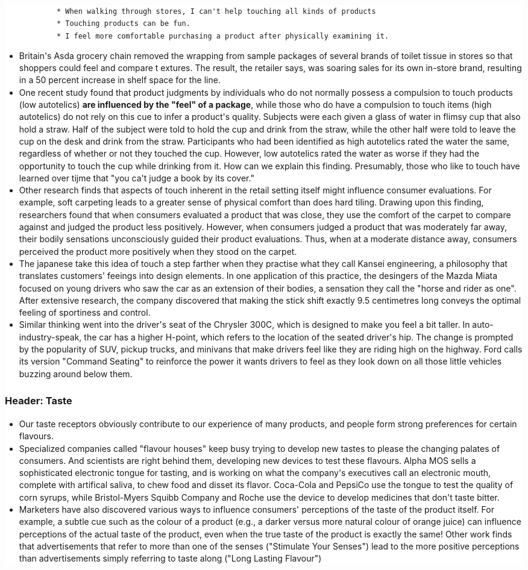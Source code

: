                 * When walking through stores, I can't help touching all kinds of products
                * Touching products can be fun.
                * I feel more comfortable purchasing a product after physically examining it.

* Britain's Asda grocery chain removed the wrapping from sample packages of several brands of toilet tissue in stores so that shoppers could feel and compare t extures. The result, the retailer says, was soaring sales for its own in-store brand, resulting in a 50 percent increase in shelf space for the line.
* One recent study found that product judgments by individuals who do not normally possess a compulsion to touch products (low autotelics) **are influenced by the "feel" of a package**, while those who do have a compulsion to touch items (high autotelics) do not rely on this cue to infer a product's quality. Subjects were each given a glass of water in flimsy cup that also hold a straw. Half of the subject were told to hold the cup and drink from the straw, while the other half were told to leave the cup on the desk and drink from the straw. Participants who had been identified as high autotelics rated the water the same, regardless of whether or not they touched the cup. However, low autotelics rated the water as worse if they had the opportunity to touch the cup while drinking from it. How can we explain this finding. Presumably, those who like to touch have learned over tijme that "you ca't judge a book by its cover."
* Other research finds that aspects of touch inherent in the retail setting itself might influence consumer evaluations. For example, soft carpeting leads to a greater sense of physical comfort than does hard tiling. Drawing upon this finding, researchers found that when consumers evaluated a product that was close, they use the comfort of  the carpet to compare against and judged the product less positively. However, when consumers judged a product that was moderately far away, their bodily sensations unconsciously guided their product evaluations. Thus, when at a moderate distance away, consumers perceived the product more positively when they stood on the carpet.
* The japanese take this idea of touch a step farther when they practise what they call Kansei engineering, a philosophy that translates customers' feeings into design elements. In one application of this practice, the desingers of the Mazda Miata focused on young drivers who saw the car as an extension of their bodies, a sensation they call the "horse and rider as one". After extensive research, the company discovered that making the stick shift exactly 9.5 centimetres long conveys the optimal feeling of sportiness and control.
* Similar thinking went into the driver's seat of the Chrysler 300C, which is designed to make you feel a bit taller. In auto-industry-speak, the car has a higher H-point, which refers to the location of the seated driver's hip. The change is prompted by the popularity of SUV, pickup trucks, and minivans that make drivers feel like they are riding high on the highway. Ford calls its version "Command Seating" to reinforce the power it wants drivers to feel as  they look down on all those little vehicles buzzing around below them.

### Header: Taste
* Our taste receptors obviously contribute to our experience of many products, and people form strong preferences for certain flavours.
* Specialized companies called "flavour houses" keep busy trying to develop new tastes to please the changing palates of consumers. And scientists are right behind them, developing new devices to test these flavours. Alpha MOS sells a sophisticated electronic tongue for tasting, and is working on what the company's executives call an electronic mouth, complete with artifical saliva, to chew food and disset its flavor. Coca-Cola and PepsiCo use the tongue to test the quality of corn syrups, while Bristol-Myers Squibb Company and Roche use the device to develop medicines that don't taste bitter.
* Marketers have also discovered various ways to influence consumers' perceptions of the taste of the product itself. For example, a subtle cue such as the colour of a product (e.g., a darker versus more natural colour of orange juice) can influence perceptions of the actual taste of the product, even when the true taste of the product is exactly the same! Other work finds that advertisements that refer to more than one of the senses ("Stimulate Your Senses") lead to the more positive perceptions than advertisements simply referring to taste along ("Long Lasting Flavour")
